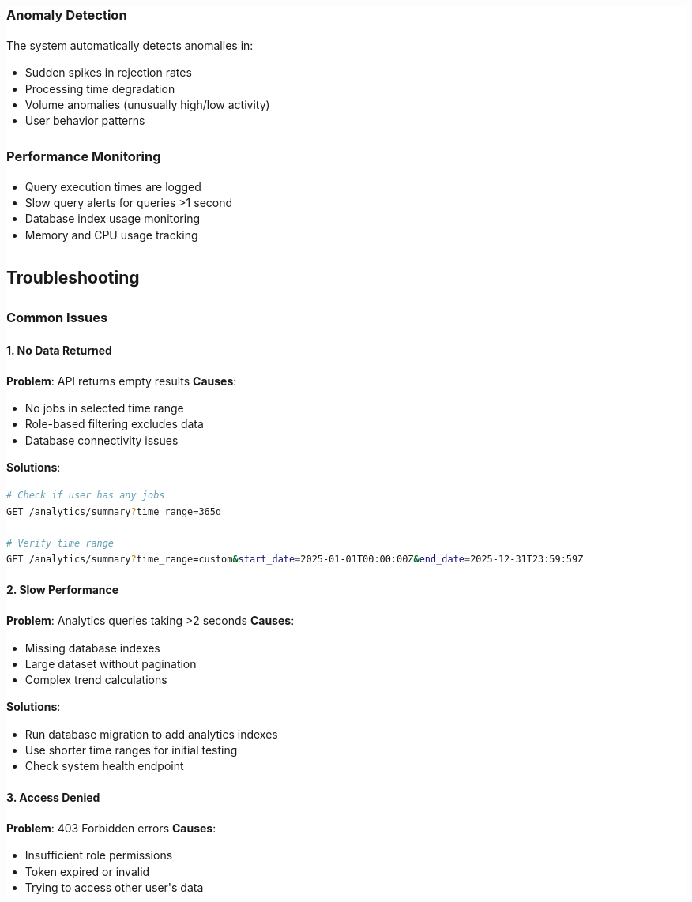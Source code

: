 ### Anomaly Detection
The system automatically detects anomalies in:
- Sudden spikes in rejection rates
- Processing time degradation
- Volume anomalies (unusually high/low activity)
- User behavior patterns

### Performance Monitoring
- Query execution times are logged
- Slow query alerts for queries >1 second
- Database index usage monitoring
- Memory and CPU usage tracking

## Troubleshooting

### Common Issues

#### 1. No Data Returned
**Problem**: API returns empty results
**Causes**:
- No jobs in selected time range
- Role-based filtering excludes data
- Database connectivity issues

**Solutions**:
```bash
# Check if user has any jobs
GET /analytics/summary?time_range=365d

# Verify time range
GET /analytics/summary?time_range=custom&start_date=2025-01-01T00:00:00Z&end_date=2025-12-31T23:59:59Z
```

#### 2. Slow Performance
**Problem**: Analytics queries taking >2 seconds
**Causes**:
- Missing database indexes
- Large dataset without pagination
- Complex trend calculations

**Solutions**:
- Run database migration to add analytics indexes
- Use shorter time ranges for initial testing
- Check system health endpoint

#### 3. Access Denied
**Problem**: 403 Forbidden errors
**Causes**:
- Insufficient role permissions
- Token expired or invalid
- Trying to access other user's data
